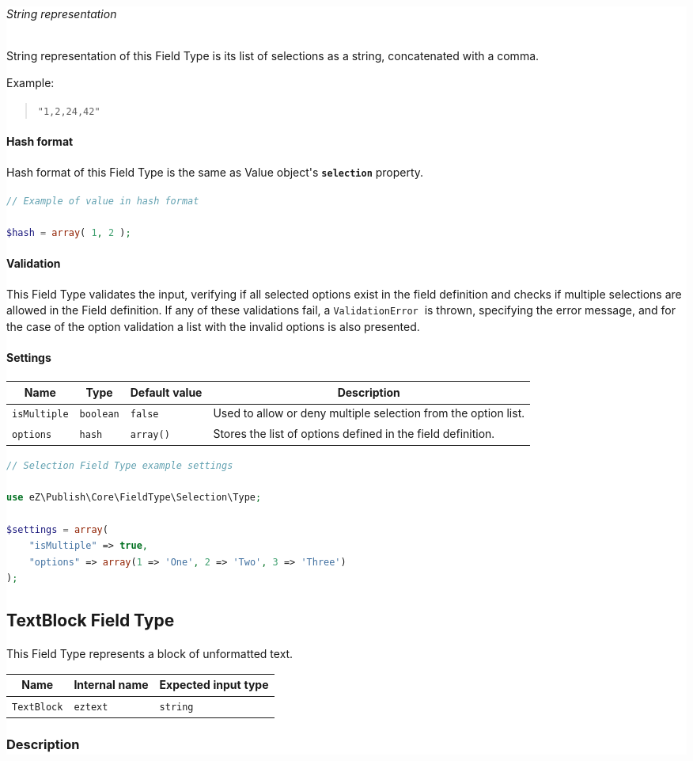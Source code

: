 ###### String representation

String representation of this Field Type is its list of selections as a string, concatenated with a comma.

Example:

> `"1,2,24,42"`

#### Hash format

Hash format of this Field Type is the same as Value object's **`selection`** property.

``` php
// Example of value in hash format

$hash = array( 1, 2 );
```

#### Validation

This Field Type validates the input, verifying if all selected options exist in the field definition and checks if multiple selections are allowed in the Field definition.
If any of these validations fail, a `ValidationError`  is thrown, specifying the error message, and for the case of the option validation a list with the invalid options is also presented.

#### Settings

| Name         | Type      | Default value | Description                                                    |
|--------------|-----------|---------------|----------------------------------------------------------------|
| `isMultiple` | `boolean` | `false`       | Used to allow or deny multiple selection from the option list. |
| `options`    | `hash`    | `array()`     | Stores the list of options defined in the field definition.    |

``` php
// Selection Field Type example settings

use eZ\Publish\Core\FieldType\Selection\Type;

$settings = array(
    "isMultiple" => true,
    "options" => array(1 => 'One', 2 => 'Two', 3 => 'Three')
);
```

## TextBlock Field Type

This Field Type represents a block of unformatted text.

| Name        | Internal name | Expected input type |
|-------------|---------------|---------------------|
| `TextBlock` | `eztext`      | `string`            |

### Description
